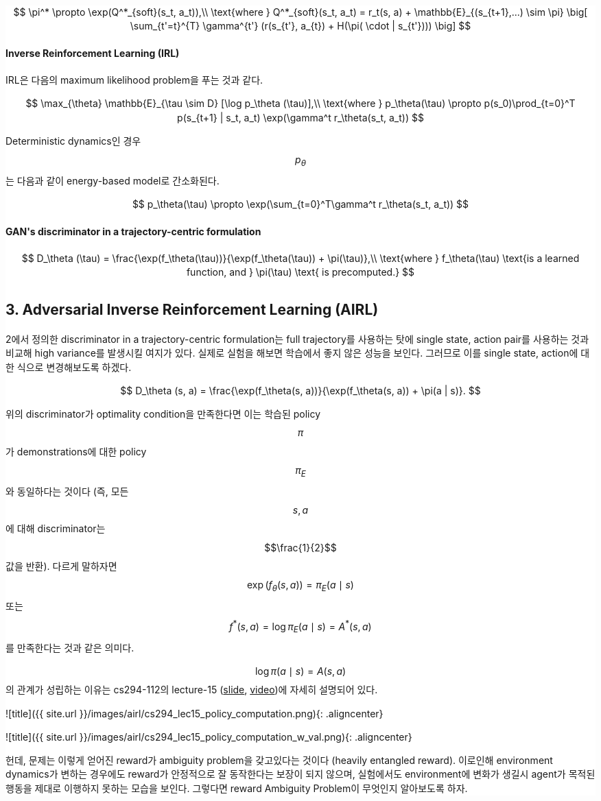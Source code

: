 $$
\pi^* \propto \exp(Q^*_{soft}(s_t, a_t)),\\
\text{where } Q^*_{soft}(s_t, a_t) = r_t(s, a) + \mathbb{E}_{(s_{t+1},...) \sim \pi} \big[ \sum_{t'=t}^{T} \gamma^{t'} (r(s_{t'}, a_{t}) + H(\pi( \cdot | s_{t'}))) \big]
$$

#### Inverse Reinforcement Learning (IRL)

IRL은 다음의 maximum likelihood problem을 푸는 것과 같다.

$$
\max_{\theta} \mathbb{E}_{\tau \sim D} [\log p_\theta (\tau)],\\
\text{where } p_\theta(\tau) \propto p(s_0)\prod_{t=0}^T p(s_{t+1} | s_t, a_t) \exp(\gamma^t r_\theta(s_t, a_t))
$$

Deterministic dynamics인 경우 $$p_\theta$$는 다음과 같이 energy-based model로 간소화된다.

$$
p_\theta(\tau) \propto \exp(\sum_{t=0}^T\gamma^t r_\theta(s_t, a_t))
$$

#### GAN's discriminator in a trajectory-centric formulation

$$
D_\theta (\tau) = \frac{\exp(f_\theta(\tau))}{\exp(f_\theta(\tau)) + \pi(\tau)},\\
\text{where } f_\theta(\tau) \text{is a learned function, and } \pi(\tau) \text{ is precomputed.}
$$

## 3. Adversarial Inverse Reinforcement Learning (AIRL)

2에서 정의한 discriminator in a trajectory-centric formulation는 full trajectory를 사용하는 탓에 single state, action pair를 사용하는 것과 비교해 high variance를 발생시킬 여지가 있다. 실제로 실험을 해보면 학습에서 좋지 않은 성능을 보인다. 그러므로 이를 single state, action에 대한 식으로 변경해보도록 하겠다.


$$
D_\theta (s, a) = \frac{\exp(f_\theta(s, a))}{\exp(f_\theta(s, a)) + \pi(a | s)}.
$$

위의 discriminator가 optimality condition을 만족한다면 이는 학습된 policy $$\pi$$가 demonstrations에 대한 policy $$\pi_E$$와 동일하다는 것이다 (즉, 모든 $$s, a$$에 대해 discriminator는 $$\frac{1}{2}$$ 값을 반환). 다르게 말하자면 $$\exp(f_\theta(s,a)) = \pi_E(a \mid s)$$ 또는 $$f^*(s, a) = \log \pi_E(a \mid s) = A^*(s, a)$$를 만족한다는 것과 같은 의미다. 

$$\log \pi(a \mid s) = A(s, a)$$의 관계가 성립하는 이유는 cs294-112의 lecture-15 ([slide](http://rail.eecs.berkeley.edu/deeprlcourse/static/slides/lec-15.pdf), [video](https://youtu.be/oqvTC1rTjg8))에 자세히 설명되어 있다.

![title]({{ site.url }}/images/airl/cs294_lec15_policy_computation.png){: .aligncenter}

![title]({{ site.url }}/images/airl/cs294_lec15_policy_computation_w_val.png){: .aligncenter}

헌데, 문제는 이렇게 얻어진 reward가 ambiguity problem을 갖고있다는 것이다 (heavily entangled reward). 이로인해 environment dynamics가 변하는 경우에도 reward가 안정적으로 잘 동작한다는 보장이 되지 않으며, 실험에서도 environment에 변화가 생길시 agent가 목적된 행동을 제대로 이행하지 못하는 모습을 보인다. 그렇다면 reward Ambiguity Problem이 무엇인지 알아보도록 하자.
